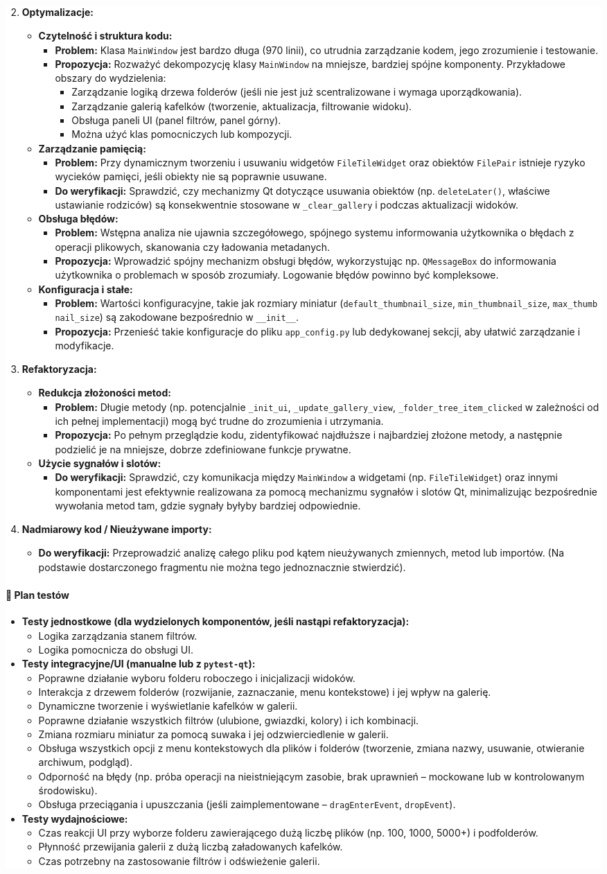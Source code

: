 2.  **Optymalizacje:**

    - **Czytelność i struktura kodu:**
      - **Problem:** Klasa `MainWindow` jest bardzo długa (970 linii), co utrudnia zarządzanie kodem, jego zrozumienie i testowanie.
      - **Propozycja:** Rozważyć dekompozycję klasy `MainWindow` na mniejsze, bardziej spójne komponenty. Przykładowe obszary do wydzielenia:
        - Zarządzanie logiką drzewa folderów (jeśli nie jest już scentralizowane i wymaga uporządkowania).
        - Zarządzanie galerią kafelków (tworzenie, aktualizacja, filtrowanie widoku).
        - Obsługa paneli UI (panel filtrów, panel górny).
        - Można użyć klas pomocniczych lub kompozycji.
    - **Zarządzanie pamięcią:**
      - **Problem:** Przy dynamicznym tworzeniu i usuwaniu widgetów `FileTileWidget` oraz obiektów `FilePair` istnieje ryzyko wycieków pamięci, jeśli obiekty nie są poprawnie usuwane.
      - **Do weryfikacji:** Sprawdzić, czy mechanizmy Qt dotyczące usuwania obiektów (np. `deleteLater()`, właściwe ustawianie rodziców) są konsekwentnie stosowane w `_clear_gallery` i podczas aktualizacji widoków.
    - **Obsługa błędów:**
      - **Problem:** Wstępna analiza nie ujawnia szczegółowego, spójnego systemu informowania użytkownika o błędach z operacji plikowych, skanowania czy ładowania metadanych.
      - **Propozycja:** Wprowadzić spójny mechanizm obsługi błędów, wykorzystując np. `QMessageBox` do informowania użytkownika o problemach w sposób zrozumiały. Logowanie błędów powinno być kompleksowe.
    - **Konfiguracja i stałe:**
      - **Problem:** Wartości konfiguracyjne, takie jak rozmiary miniatur (`default_thumbnail_size`, `min_thumbnail_size`, `max_thumbnail_size`) są zakodowane bezpośrednio w `__init__`.
      - **Propozycja:** Przenieść takie konfiguracje do pliku `app_config.py` lub dedykowanej sekcji, aby ułatwić zarządzanie i modyfikacje.

3.  **Refaktoryzacja:**

    - **Redukcja złożoności metod:**
      - **Problem:** Długie metody (np. potencjalnie `_init_ui`, `_update_gallery_view`, `_folder_tree_item_clicked` w zależności od ich pełnej implementacji) mogą być trudne do zrozumienia i utrzymania.
      - **Propozycja:** Po pełnym przeglądzie kodu, zidentyfikować najdłuższe i najbardziej złożone metody, a następnie podzielić je na mniejsze, dobrze zdefiniowane funkcje prywatne.
    - **Użycie sygnałów i slotów:**
      - **Do weryfikacji:** Sprawdzić, czy komunikacja między `MainWindow` a widgetami (np. `FileTileWidget`) oraz innymi komponentami jest efektywnie realizowana za pomocą mechanizmu sygnałów i slotów Qt, minimalizując bezpośrednie wywołania metod tam, gdzie sygnały byłyby bardziej odpowiednie.

4.  **Nadmiarowy kod / Nieużywane importy:**
    - **Do weryfikacji:** Przeprowadzić analizę całego pliku pod kątem nieużywanych zmiennych, metod lub importów. (Na podstawie dostarczonego fragmentu nie można tego jednoznacznie stwierdzić).

#### 🧪 Plan testów

- **Testy jednostkowe (dla wydzielonych komponentów, jeśli nastąpi refaktoryzacja):**
  - Logika zarządzania stanem filtrów.
  - Logika pomocnicza do obsługi UI.
- **Testy integracyjne/UI (manualne lub z `pytest-qt`):**
  - Poprawne działanie wyboru folderu roboczego i inicjalizacji widoków.
  - Interakcja z drzewem folderów (rozwijanie, zaznaczanie, menu kontekstowe) i jej wpływ na galerię.
  - Dynamiczne tworzenie i wyświetlanie kafelków w galerii.
  - Poprawne działanie wszystkich filtrów (ulubione, gwiazdki, kolory) i ich kombinacji.
  - Zmiana rozmiaru miniatur za pomocą suwaka i jej odzwierciedlenie w galerii.
  - Obsługa wszystkich opcji z menu kontekstowych dla plików i folderów (tworzenie, zmiana nazwy, usuwanie, otwieranie archiwum, podgląd).
  - Odporność na błędy (np. próba operacji na nieistniejącym zasobie, brak uprawnień – mockowane lub w kontrolowanym środowisku).
  - Obsługa przeciągania i upuszczania (jeśli zaimplementowane – `dragEnterEvent`, `dropEvent`).
- **Testy wydajnościowe:**
  - Czas reakcji UI przy wyborze folderu zawierającego dużą liczbę plików (np. 100, 1000, 5000+) i podfolderów.
  - Płynność przewijania galerii z dużą liczbą załadowanych kafelków.
  - Czas potrzebny na zastosowanie filtrów i odświeżenie galerii.
